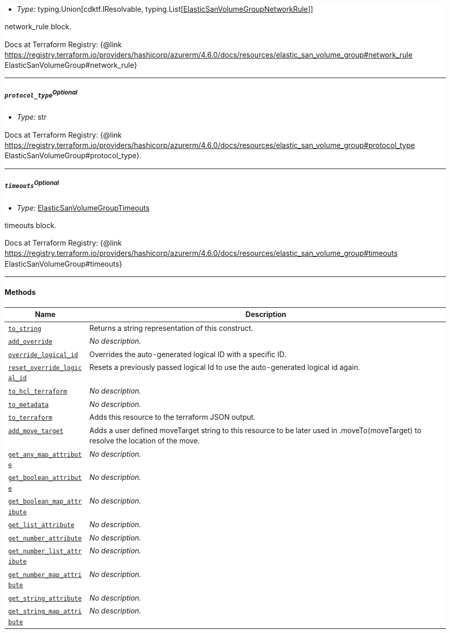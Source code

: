 - *Type:* typing.Union[cdktf.IResolvable, typing.List[<a href="#@cdktf/provider-azurerm.elasticSanVolumeGroup.ElasticSanVolumeGroupNetworkRule">ElasticSanVolumeGroupNetworkRule</a>]]

network_rule block.

Docs at Terraform Registry: {@link https://registry.terraform.io/providers/hashicorp/azurerm/4.6.0/docs/resources/elastic_san_volume_group#network_rule ElasticSanVolumeGroup#network_rule}

---

##### `protocol_type`<sup>Optional</sup> <a name="protocol_type" id="@cdktf/provider-azurerm.elasticSanVolumeGroup.ElasticSanVolumeGroup.Initializer.parameter.protocolType"></a>

- *Type:* str

Docs at Terraform Registry: {@link https://registry.terraform.io/providers/hashicorp/azurerm/4.6.0/docs/resources/elastic_san_volume_group#protocol_type ElasticSanVolumeGroup#protocol_type}.

---

##### `timeouts`<sup>Optional</sup> <a name="timeouts" id="@cdktf/provider-azurerm.elasticSanVolumeGroup.ElasticSanVolumeGroup.Initializer.parameter.timeouts"></a>

- *Type:* <a href="#@cdktf/provider-azurerm.elasticSanVolumeGroup.ElasticSanVolumeGroupTimeouts">ElasticSanVolumeGroupTimeouts</a>

timeouts block.

Docs at Terraform Registry: {@link https://registry.terraform.io/providers/hashicorp/azurerm/4.6.0/docs/resources/elastic_san_volume_group#timeouts ElasticSanVolumeGroup#timeouts}

---

#### Methods <a name="Methods" id="Methods"></a>

| **Name** | **Description** |
| --- | --- |
| <code><a href="#@cdktf/provider-azurerm.elasticSanVolumeGroup.ElasticSanVolumeGroup.toString">to_string</a></code> | Returns a string representation of this construct. |
| <code><a href="#@cdktf/provider-azurerm.elasticSanVolumeGroup.ElasticSanVolumeGroup.addOverride">add_override</a></code> | *No description.* |
| <code><a href="#@cdktf/provider-azurerm.elasticSanVolumeGroup.ElasticSanVolumeGroup.overrideLogicalId">override_logical_id</a></code> | Overrides the auto-generated logical ID with a specific ID. |
| <code><a href="#@cdktf/provider-azurerm.elasticSanVolumeGroup.ElasticSanVolumeGroup.resetOverrideLogicalId">reset_override_logical_id</a></code> | Resets a previously passed logical Id to use the auto-generated logical id again. |
| <code><a href="#@cdktf/provider-azurerm.elasticSanVolumeGroup.ElasticSanVolumeGroup.toHclTerraform">to_hcl_terraform</a></code> | *No description.* |
| <code><a href="#@cdktf/provider-azurerm.elasticSanVolumeGroup.ElasticSanVolumeGroup.toMetadata">to_metadata</a></code> | *No description.* |
| <code><a href="#@cdktf/provider-azurerm.elasticSanVolumeGroup.ElasticSanVolumeGroup.toTerraform">to_terraform</a></code> | Adds this resource to the terraform JSON output. |
| <code><a href="#@cdktf/provider-azurerm.elasticSanVolumeGroup.ElasticSanVolumeGroup.addMoveTarget">add_move_target</a></code> | Adds a user defined moveTarget string to this resource to be later used in .moveTo(moveTarget) to resolve the location of the move. |
| <code><a href="#@cdktf/provider-azurerm.elasticSanVolumeGroup.ElasticSanVolumeGroup.getAnyMapAttribute">get_any_map_attribute</a></code> | *No description.* |
| <code><a href="#@cdktf/provider-azurerm.elasticSanVolumeGroup.ElasticSanVolumeGroup.getBooleanAttribute">get_boolean_attribute</a></code> | *No description.* |
| <code><a href="#@cdktf/provider-azurerm.elasticSanVolumeGroup.ElasticSanVolumeGroup.getBooleanMapAttribute">get_boolean_map_attribute</a></code> | *No description.* |
| <code><a href="#@cdktf/provider-azurerm.elasticSanVolumeGroup.ElasticSanVolumeGroup.getListAttribute">get_list_attribute</a></code> | *No description.* |
| <code><a href="#@cdktf/provider-azurerm.elasticSanVolumeGroup.ElasticSanVolumeGroup.getNumberAttribute">get_number_attribute</a></code> | *No description.* |
| <code><a href="#@cdktf/provider-azurerm.elasticSanVolumeGroup.ElasticSanVolumeGroup.getNumberListAttribute">get_number_list_attribute</a></code> | *No description.* |
| <code><a href="#@cdktf/provider-azurerm.elasticSanVolumeGroup.ElasticSanVolumeGroup.getNumberMapAttribute">get_number_map_attribute</a></code> | *No description.* |
| <code><a href="#@cdktf/provider-azurerm.elasticSanVolumeGroup.ElasticSanVolumeGroup.getStringAttribute">get_string_attribute</a></code> | *No description.* |
| <code><a href="#@cdktf/provider-azurerm.elasticSanVolumeGroup.ElasticSanVolumeGroup.getStringMapAttribute">get_string_map_attribute</a></code> | *No description.* |
